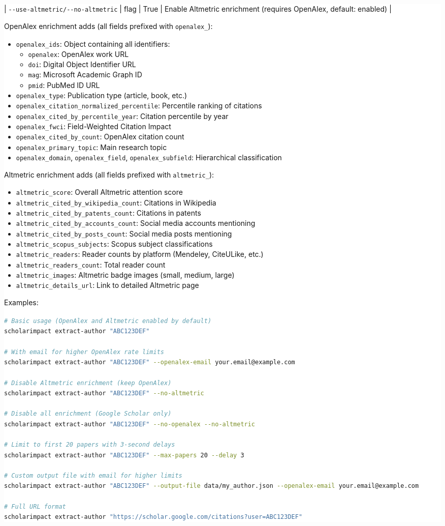 | `--use-altmetric/--no-altmetric` | flag | True | Enable Altmetric enrichment (requires OpenAlex, default: enabled) |

OpenAlex enrichment adds (all fields prefixed with `openalex_`):
- `openalex_ids`: Object containing all identifiers:
  - `openalex`: OpenAlex work URL
  - `doi`: Digital Object Identifier URL
  - `mag`: Microsoft Academic Graph ID
  - `pmid`: PubMed ID URL
- `openalex_type`: Publication type (article, book, etc.)
- `openalex_citation_normalized_percentile`: Percentile ranking of citations
- `openalex_cited_by_percentile_year`: Citation percentile by year
- `openalex_fwci`: Field-Weighted Citation Impact
- `openalex_cited_by_count`: OpenAlex citation count
- `openalex_primary_topic`: Main research topic
- `openalex_domain`, `openalex_field`, `openalex_subfield`: Hierarchical classification

Altmetric enrichment adds (all fields prefixed with `altmetric_`):
- `altmetric_score`: Overall Altmetric attention score
- `altmetric_cited_by_wikipedia_count`: Citations in Wikipedia
- `altmetric_cited_by_patents_count`: Citations in patents
- `altmetric_cited_by_accounts_count`: Social media accounts mentioning
- `altmetric_cited_by_posts_count`: Social media posts mentioning
- `altmetric_scopus_subjects`: Scopus subject classifications
- `altmetric_readers`: Reader counts by platform (Mendeley, CiteULike, etc.)
- `altmetric_readers_count`: Total reader count
- `altmetric_images`: Altmetric badge images (small, medium, large)
- `altmetric_details_url`: Link to detailed Altmetric page

Examples:
```bash
# Basic usage (OpenAlex and Altmetric enabled by default)
scholarimpact extract-author "ABC123DEF"

# With email for higher OpenAlex rate limits
scholarimpact extract-author "ABC123DEF" --openalex-email your.email@example.com

# Disable Altmetric enrichment (keep OpenAlex)
scholarimpact extract-author "ABC123DEF" --no-altmetric

# Disable all enrichment (Google Scholar only)
scholarimpact extract-author "ABC123DEF" --no-openalex --no-altmetric

# Limit to first 20 papers with 3-second delays
scholarimpact extract-author "ABC123DEF" --max-papers 20 --delay 3

# Custom output file with email for higher limits
scholarimpact extract-author "ABC123DEF" --output-file data/my_author.json --openalex-email your.email@example.com

# Full URL format
scholarimpact extract-author "https://scholar.google.com/citations?user=ABC123DEF"
```
